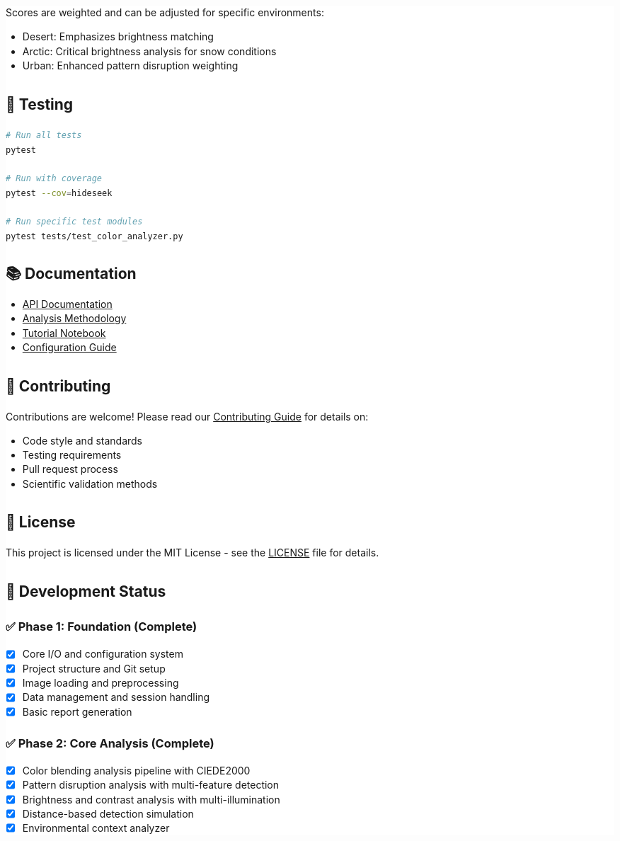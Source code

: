 Scores are weighted and can be adjusted for specific environments:
- Desert: Emphasizes brightness matching
- Arctic: Critical brightness analysis for snow conditions  
- Urban: Enhanced pattern disruption weighting

## 🧪 Testing

```bash
# Run all tests
pytest

# Run with coverage
pytest --cov=hideseek

# Run specific test modules
pytest tests/test_color_analyzer.py
```

## 📚 Documentation

- [API Documentation](docs/api.md)
- [Analysis Methodology](docs/methodology.md)  
- [Tutorial Notebook](docs/examples.ipynb)
- [Configuration Guide](docs/configuration.md)

## 🤝 Contributing

Contributions are welcome! Please read our [Contributing Guide](CONTRIBUTING.md) for details on:
- Code style and standards
- Testing requirements
- Pull request process
- Scientific validation methods

## 📝 License

This project is licensed under the MIT License - see the [LICENSE](LICENSE) file for details.

## 🎯 Development Status

### ✅ Phase 1: Foundation (Complete)
- [x] Core I/O and configuration system
- [x] Project structure and Git setup
- [x] Image loading and preprocessing
- [x] Data management and session handling
- [x] Basic report generation

### ✅ Phase 2: Core Analysis (Complete)
- [x] Color blending analysis pipeline with CIEDE2000
- [x] Pattern disruption analysis with multi-feature detection
- [x] Brightness and contrast analysis with multi-illumination
- [x] Distance-based detection simulation
- [x] Environmental context analyzer
